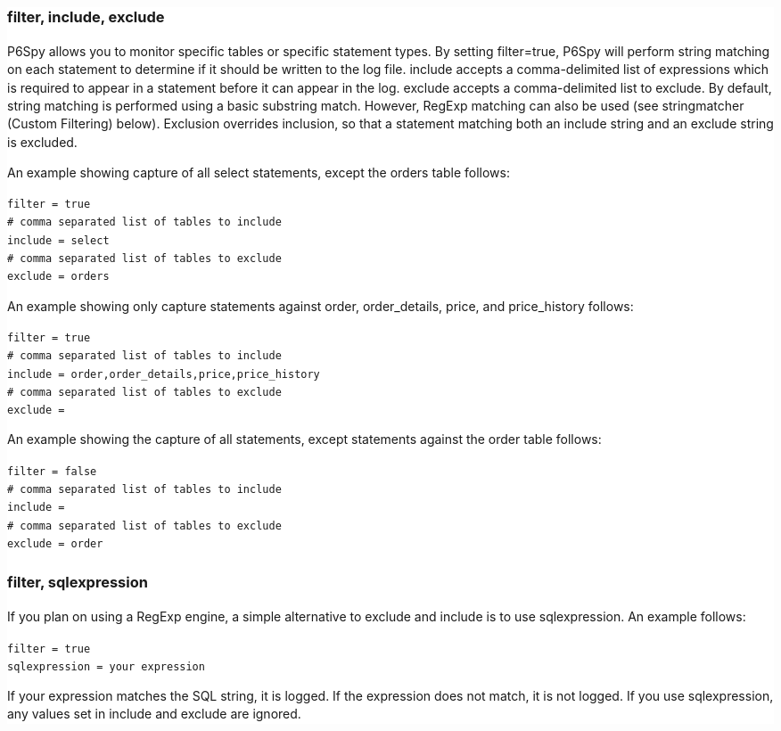 ### filter, include, exclude

P6Spy allows you to monitor specific tables or specific statement types. By setting filter=true, P6Spy will perform string matching on each statement to determine if it should be written to the log file.  include accepts a comma-delimited list of expressions which is required to appear in a statement before it can appear in the log. exclude accepts a comma-delimited list to exclude. By default, string matching is performed using a basic substring match. However, RegExp matching can also be used (see stringmatcher (Custom Filtering) below). Exclusion overrides inclusion, so that a statement matching both an include string and an exclude string is excluded.

An example showing capture of all select statements, except the orders table follows:

    filter = true
    # comma separated list of tables to include
    include = select
    # comma separated list of tables to exclude
    exclude = orders

An example showing only capture statements against order, order_details, price, and price_history follows:

    filter = true
    # comma separated list of tables to include
    include = order,order_details,price,price_history
    # comma separated list of tables to exclude
    exclude =

An example showing the capture of all statements, except statements against the order table follows:

    filter = false
    # comma separated list of tables to include
    include =
    # comma separated list of tables to exclude
    exclude = order

### filter, sqlexpression

If you plan on using a RegExp engine, a simple alternative to exclude and include is to use sqlexpression. An example follows:

    filter = true
    sqlexpression = your expression

If your expression matches the SQL string, it is logged. If the expression does not match, it is not logged. If you use sqlexpression, any values set in include and exclude are ignored.
